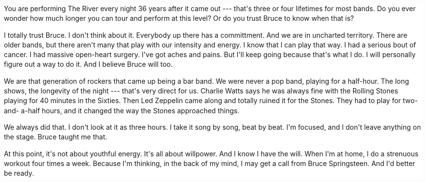 You are performing The River every night 36 years after it came out --- that's three or four lifetimes for most bands. Do you ever wonder how much longer you can tour and perform at this level? Or do you trust Bruce to know when that is?

I totally trust Bruce. I don't think about it. Everybody up there has a committment. And we are in uncharted territory. There are older bands, but there aren't many that play with our intensity and energy. I know that I can play that way. I had a serious bout of cancer. I had massive open-heart surgery. I've got aches and pains. But I'll keep going because that's what I do. I will personally figure out a way to do it. And I believe Bruce will too.

We are that generation of rockers that came up being a bar band. We were never a pop band, playing for a half-hour. The long shows, the longevity of the night --- that's very direct for us. Charlie Watts says he was always fine with the Rolling Stones playing for 40 minutes in the Sixties. Then Led Zeppelin came along and totally ruined it for the Stones. They had to play for two-and- a-half hours, and it changed the way the Stones approached things.

We always did that. I don't look at it as three hours. I take it song by song, beat by beat. I'm focused, and I don't leave anything on the stage. Bruce taught me that.

At this point, it's not about youthful energy. It's all about willpower. And I know I have the will. When I'm at home, I do a strenuous workout four times a week. Because I'm thinking, in the back of my mind, I may get a call from Bruce Springsteen. And I'd better be ready.